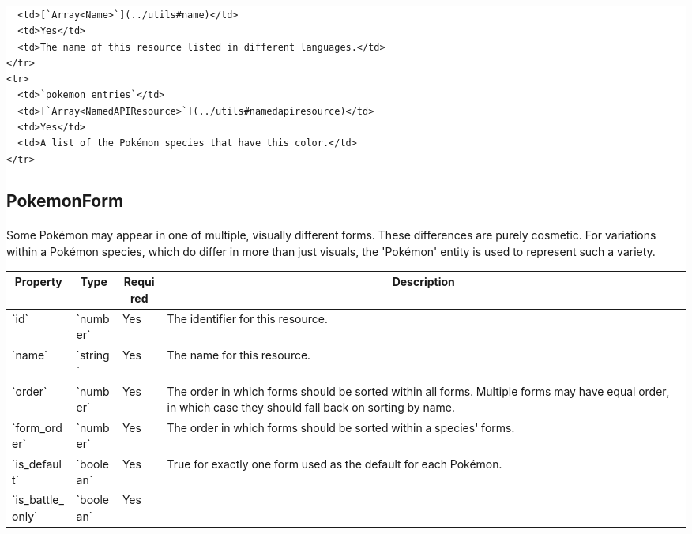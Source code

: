       <td>[`Array<Name>`](../utils#name)</td>
      <td>Yes</td>
      <td>The name of this resource listed in different languages.</td>
    </tr>
    <tr>
      <td>`pokemon_entries`</td>
      <td>[`Array<NamedAPIResource>`](../utils#namedapiresource)</td>
      <td>Yes</td>
      <td>A list of the Pokémon species that have this color.</td>
    </tr>
  </tbody>
</table>

## PokemonForm
Some Pokémon may appear in one of multiple, visually different forms. These differences are purely cosmetic. For variations within a Pokémon species, which do differ in more than just visuals, the 'Pokémon' entity is used to represent such a variety.

<table className='full-width'>
  <thead className='left upc'>
    <tr>
      <th>Property</th>
      <th>Type</th>
      <th>Required</th>
      <th>Description</th>
    </tr>
  </thead>
  <tbody>
    <tr>
      <td>`id`</td>
      <td>`number`</td>
      <td>Yes</td>
      <td>The identifier for this resource.</td>
    </tr>
    <tr>
      <td>`name`</td>
      <td>`string`</td>
      <td>Yes</td>
      <td>The name for this resource.</td>
    </tr>
    <tr>
      <td>`order`</td>
      <td>`number`</td>
      <td>Yes</td>
      <td>The order in which forms should be sorted within all forms. Multiple forms may have equal order, in which case they should fall back on sorting by name.</td>
    </tr>
    <tr>
      <td>`form_order`</td>
      <td>`number`</td>
      <td>Yes</td>
      <td>The order in which forms should be sorted within a species' forms.</td>
    </tr>
    <tr>
      <td>`is_default`</td>
      <td>`boolean`</td>
      <td>Yes</td>
      <td>True for exactly one form used as the default for each Pokémon.</td>
    </tr>
    <tr>
      <td>`is_battle_only`</td>
      <td>`boolean`</td>
      <td>Yes</td>